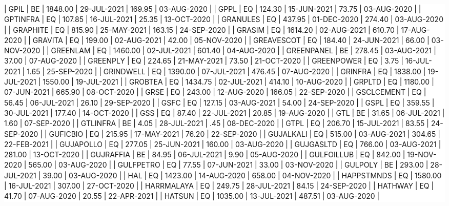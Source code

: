 | GPIL | BE | 1848.00 | 29-JUL-2021 | 169.95 | 03-AUG-2020 |
| GPPL | EQ | 124.30 | 15-JUN-2021 | 73.75 | 03-AUG-2020 |
| GPTINFRA | EQ | 107.85 | 16-JUL-2021 | 25.35 | 13-OCT-2020 |
| GRANULES | EQ | 437.95 | 01-DEC-2020 | 274.40 | 03-AUG-2020 |
| GRAPHITE | EQ | 815.90 | 25-MAY-2021 | 163.15 | 24-SEP-2020 |
| GRASIM | EQ | 1614.20 | 02-AUG-2021 | 610.70 | 17-AUG-2020 |
| GRAVITA | EQ | 199.00 | 02-AUG-2021 | 42.00 | 05-NOV-2020 |
| GREAVESCOT | EQ | 184.40 | 24-JUN-2021 | 66.00 | 03-NOV-2020 |
| GREENLAM | EQ | 1460.00 | 02-JUL-2021 | 601.40 | 04-AUG-2020 |
| GREENPANEL | BE | 278.45 | 03-AUG-2021 | 37.00 | 07-AUG-2020 |
| GREENPLY | EQ | 224.65 | 21-MAY-2021 | 73.50 | 21-OCT-2020 |
| GREENPOWER | EQ | 3.75 | 16-JUL-2021 | 1.65 | 25-SEP-2020 |
| GRINDWELL | EQ | 1390.00 | 07-JUL-2021 | 476.45 | 07-AUG-2020 |
| GRINFRA | EQ | 1838.00 | 19-JUL-2021 | 1550.00 | 19-JUL-2021 |
| GROBTEA | EQ | 1434.75 | 02-JUL-2021 | 414.10 | 10-AUG-2020 |
| GRPLTD | EQ | 1180.00 | 07-JUN-2021 | 665.90 | 08-OCT-2020 |
| GRSE | EQ | 243.00 | 12-AUG-2020 | 166.05 | 22-SEP-2020 |
| GSCLCEMENT | EQ | 56.45 | 06-JUL-2021 | 26.10 | 29-SEP-2020 |
| GSFC | EQ | 127.15 | 03-AUG-2021 | 54.00 | 24-SEP-2020 |
| GSPL | EQ | 359.55 | 30-JUL-2021 | 177.40 | 14-OCT-2020 |
| GSS | EQ | 87.40 | 22-JUL-2021 | 20.85 | 19-AUG-2020 |
| GTL | BE | 31.65 | 06-JUL-2021 | 1.60 | 07-SEP-2020 |
| GTLINFRA | BE | 4.05 | 28-JUL-2021 | .45 | 08-DEC-2020 |
| GTPL | EQ | 206.70 | 15-JUL-2021 | 83.55 | 24-SEP-2020 |
| GUFICBIO | EQ | 215.95 | 17-MAY-2021 | 76.20 | 22-SEP-2020 |
| GUJALKALI | EQ | 515.00 | 03-AUG-2021 | 304.65 | 22-FEB-2021 |
| GUJAPOLLO | EQ | 277.05 | 25-JUN-2021 | 160.00 | 03-AUG-2020 |
| GUJGASLTD | EQ | 766.00 | 03-AUG-2021 | 281.00 | 13-OCT-2020 |
| GUJRAFFIA | BE | 84.95 | 06-JUL-2021 | 9.90 | 05-AUG-2020 |
| GULFOILLUB | EQ | 842.00 | 19-NOV-2020 | 565.00 | 03-AUG-2020 |
| GULFPETRO | EQ | 77.55 | 07-JUN-2021 | 33.00 | 03-NOV-2020 |
| GULPOLY | BE | 293.00 | 28-JUL-2021 | 39.00 | 03-AUG-2020 |
| HAL | EQ | 1423.00 | 14-AUG-2020 | 658.00 | 04-NOV-2020 |
| HAPPSTMNDS | EQ | 1580.00 | 16-JUL-2021 | 307.00 | 27-OCT-2020 |
| HARRMALAYA | EQ | 249.75 | 28-JUL-2021 | 84.15 | 24-SEP-2020 |
| HATHWAY | EQ | 41.70 | 07-AUG-2020 | 20.55 | 22-APR-2021 |
| HATSUN | EQ | 1035.00 | 13-JUL-2021 | 487.51 | 03-AUG-2020 |